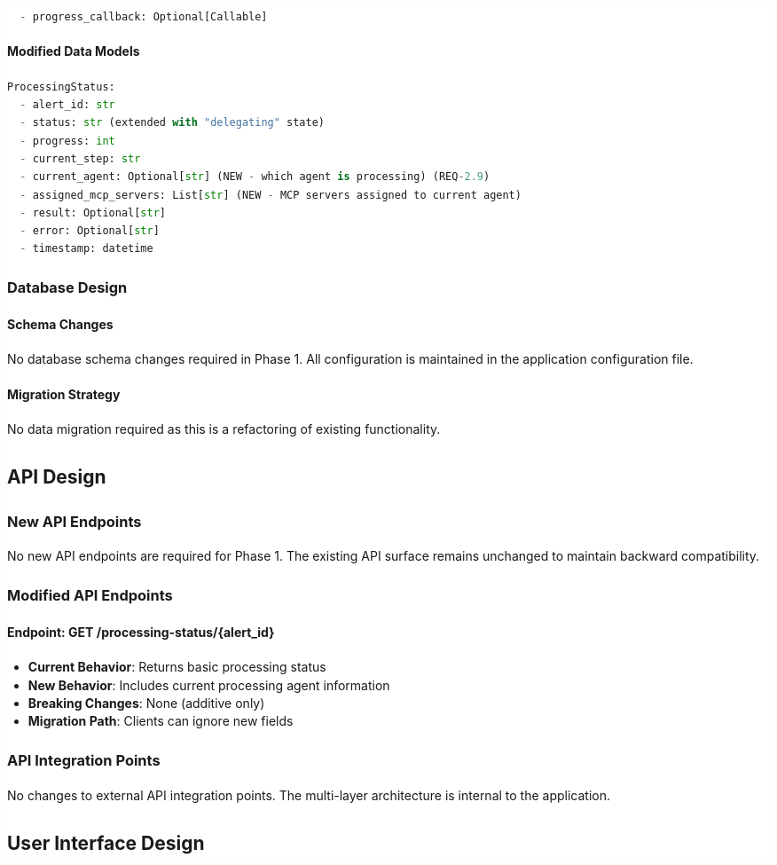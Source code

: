 ```python
  - progress_callback: Optional[Callable]
```

#### Modified Data Models

```python
ProcessingStatus:
  - alert_id: str
  - status: str (extended with "delegating" state)
  - progress: int
  - current_step: str
  - current_agent: Optional[str] (NEW - which agent is processing) (REQ-2.9)
  - assigned_mcp_servers: List[str] (NEW - MCP servers assigned to current agent)
  - result: Optional[str]
  - error: Optional[str]
  - timestamp: datetime
```

### Database Design

#### Schema Changes

No database schema changes required in Phase 1. All configuration is maintained in the application configuration file.

#### Migration Strategy

No data migration required as this is a refactoring of existing functionality.

## API Design

### New API Endpoints

No new API endpoints are required for Phase 1. The existing API surface remains unchanged to maintain backward compatibility.

### Modified API Endpoints

#### Endpoint: GET /processing-status/{alert_id}
- **Current Behavior**: Returns basic processing status
- **New Behavior**: Includes current processing agent information
- **Breaking Changes**: None (additive only)
- **Migration Path**: Clients can ignore new fields

### API Integration Points

No changes to external API integration points. The multi-layer architecture is internal to the application.

## User Interface Design
